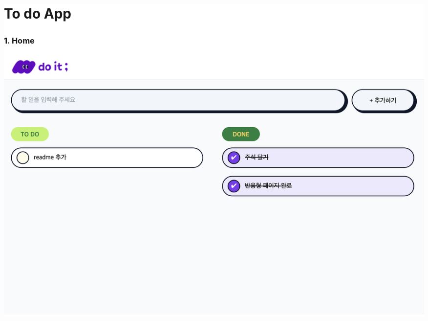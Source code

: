 # To do App

### 1. Home

<img src="./public/img/readme/home-lg.png" width="100%"  alt="Home-lg"></img>